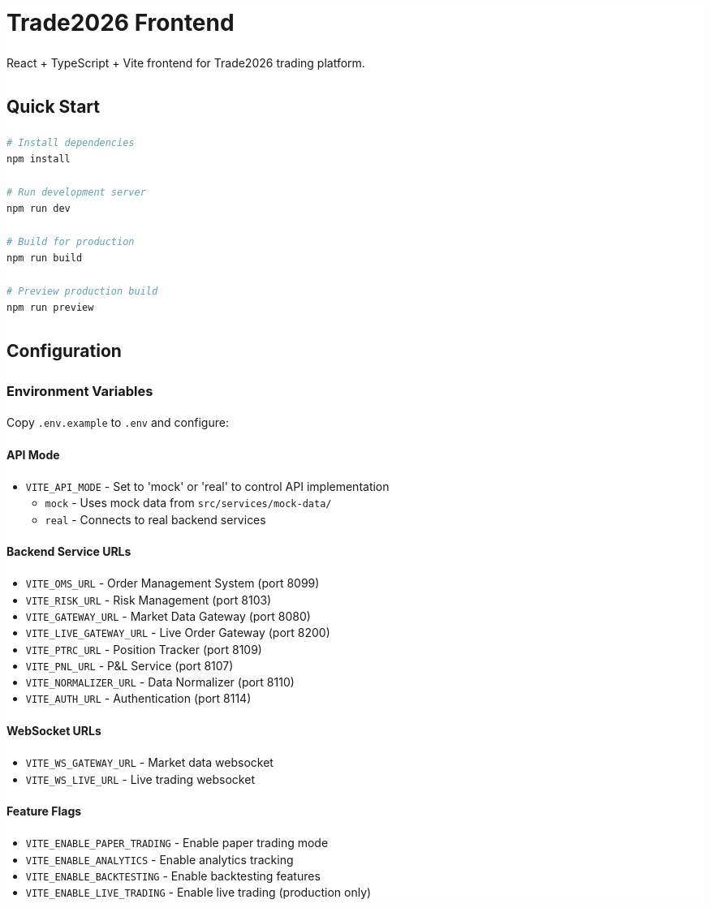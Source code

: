 # Trade2026 Frontend

React + TypeScript + Vite frontend for Trade2026 trading platform.

## Quick Start

```bash
# Install dependencies
npm install

# Run development server
npm run dev

# Build for production
npm run build

# Preview production build
npm run preview
```

## Configuration

### Environment Variables

Copy `.env.example` to `.env` and configure:

#### API Mode
- `VITE_API_MODE` - Set to 'mock' or 'real' to control API implementation
  - `mock` - Uses mock data from `src/services/mock-data/`
  - `real` - Connects to real backend services

#### Backend Service URLs
- `VITE_OMS_URL` - Order Management System (port 8099)
- `VITE_RISK_URL` - Risk Management (port 8103)
- `VITE_GATEWAY_URL` - Market Data Gateway (port 8080)
- `VITE_LIVE_GATEWAY_URL` - Live Order Gateway (port 8200)
- `VITE_PTRC_URL` - Position Tracker (port 8109)
- `VITE_PNL_URL` - P&L Service (port 8107)
- `VITE_NORMALIZER_URL` - Data Normalizer (port 8110)
- `VITE_AUTH_URL` - Authentication (port 8114)

#### WebSocket URLs
- `VITE_WS_GATEWAY_URL` - Market data websocket
- `VITE_WS_LIVE_URL` - Live trading websocket

#### Feature Flags
- `VITE_ENABLE_PAPER_TRADING` - Enable paper trading mode
- `VITE_ENABLE_ANALYTICS` - Enable analytics tracking
- `VITE_ENABLE_BACKTESTING` - Enable backtesting features
- `VITE_ENABLE_LIVE_TRADING` - Enable live trading (production only)
